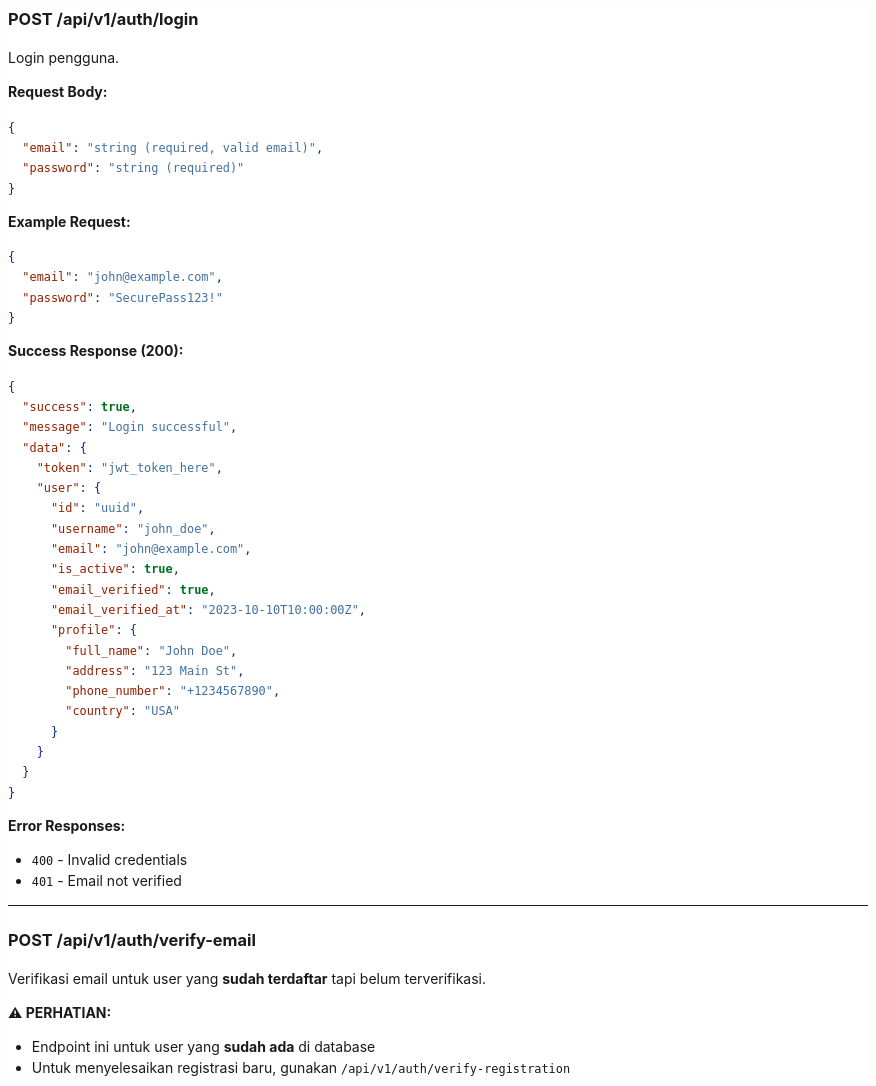 ### POST /api/v1/auth/login
Login pengguna.

**Request Body:**
```json
{
  "email": "string (required, valid email)",
  "password": "string (required)"
}
```

**Example Request:**
```json
{
  "email": "john@example.com",
  "password": "SecurePass123!"
}
```

**Success Response (200):**
```json
{
  "success": true,
  "message": "Login successful",
  "data": {
    "token": "jwt_token_here",
    "user": {
      "id": "uuid",
      "username": "john_doe",
      "email": "john@example.com",
      "is_active": true,
      "email_verified": true,
      "email_verified_at": "2023-10-10T10:00:00Z",
      "profile": {
        "full_name": "John Doe",
        "address": "123 Main St",
        "phone_number": "+1234567890",
        "country": "USA"
      }
    }
  }
}
```

**Error Responses:**
- `400` - Invalid credentials
- `401` - Email not verified

---

### POST /api/v1/auth/verify-email
Verifikasi email untuk user yang **sudah terdaftar** tapi belum terverifikasi.

**⚠️ PERHATIAN:**
- Endpoint ini untuk user yang **sudah ada** di database
- Untuk menyelesaikan registrasi baru, gunakan `/api/v1/auth/verify-registration`
